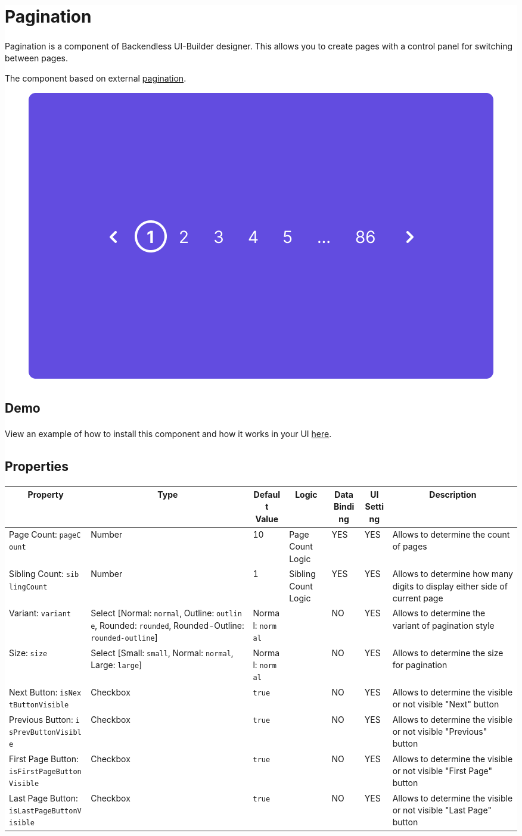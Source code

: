 # Pagination

Pagination is a component of Backendless UI-Builder designer. This allows you to create pages with a control panel for switching between pages.

The component based on external [pagination](https://mui.com/material-ui/react-pagination/).

<p align="center">
  <img src="./thumbnail.png" alt="main thumbnail" width="780"/>
</p>

## Demo

View an example of how to install this component and how it works in your UI [here](https://app.arcade.software/share/CXVuAnEGfiqqQAmlzisU).

## Properties

| Property                                      | Type                                                                                                  | Default Value    | Logic               | Data Binding | UI Setting | Description                                                                |
|-----------------------------------------------|-------------------------------------------------------------------------------------------------------|------------------|---------------------|--------------|------------|----------------------------------------------------------------------------|
| Page Count: `pageCount`                       | Number                                                                                                | 10               | Page Count Logic    | YES          | YES        | Allows to determine the count of pages                                     |
| Sibling Count: `siblingCount`                 | Number                                                                                                | 1                | Sibling Count Logic | YES          | YES        | Allows to determine how many digits to display either side of current page |
| Variant: `variant`                            | Select [Normal: `normal`, Outline: `outline`, Rounded: `rounded`, Rounded-Outline: `rounded-outline`] | Normal: `normal` |                     | NO           | YES        | Allows to determine the variant of pagination style                        |
| Size: `size`                                  | Select [Small: `small`, Normal: `normal`, Large: `large`]                                             | Normal: `normal` |                     | NO           | YES        | Allows to determine the size for pagination                                |
| Next Button: `isNextButtonVisible`            | Checkbox                                                                                              | `true`           |                     | NO           | YES        | Allows to determine the visible or not visible "Next" button               |
| Previous Button: `isPrevButtonVisible`        | Checkbox                                                                                              | `true`           |                     | NO           | YES        | Allows to determine the visible or not visible "Previous" button           |
| First Page Button: `isFirstPageButtonVisible` | Checkbox                                                                                              | `true`           |                     | NO           | YES        | Allows to determine the visible or not visible "First Page" button         |
| Last Page Button: `isLastPageButtonVisible`   | Checkbox                                                                                              | `true`           |                     | NO           | YES        | Allows to determine the visible or not visible "Last Page" button          |
